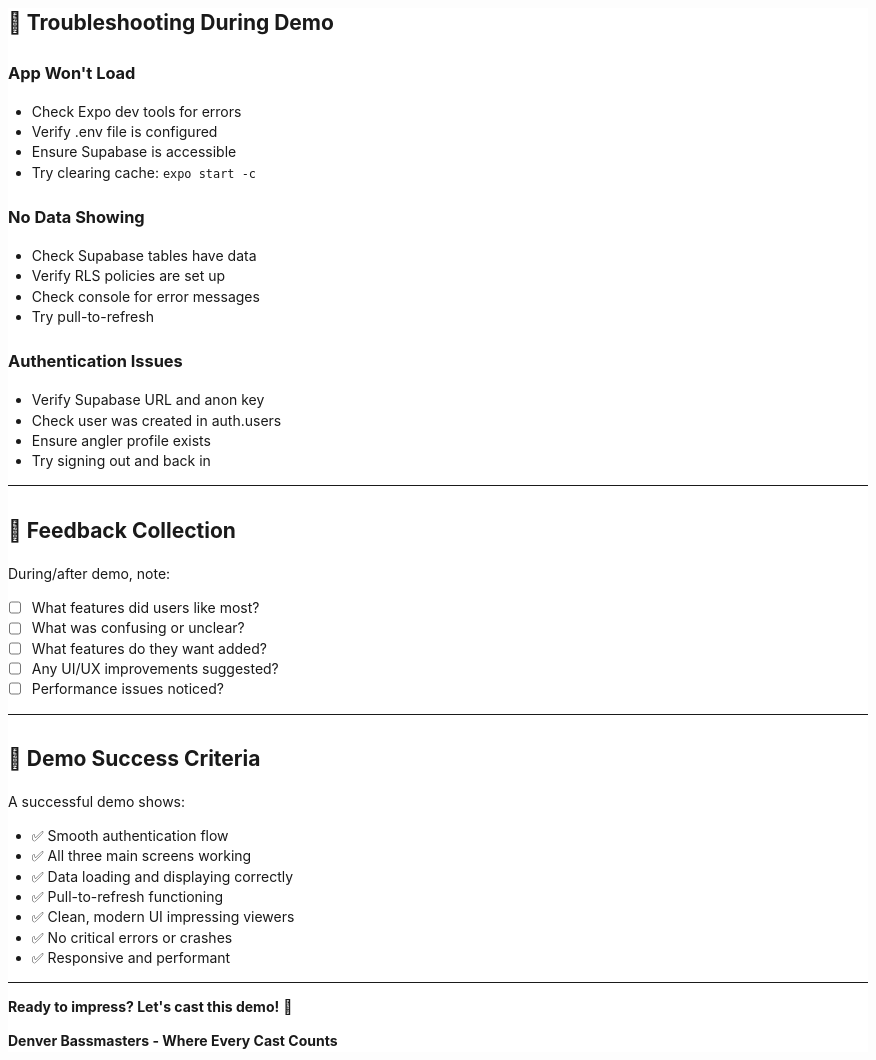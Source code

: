 ## 🚨 Troubleshooting During Demo

### App Won't Load
- Check Expo dev tools for errors
- Verify .env file is configured
- Ensure Supabase is accessible
- Try clearing cache: `expo start -c`

### No Data Showing
- Check Supabase tables have data
- Verify RLS policies are set up
- Check console for error messages
- Try pull-to-refresh

### Authentication Issues
- Verify Supabase URL and anon key
- Check user was created in auth.users
- Ensure angler profile exists
- Try signing out and back in

---

## 📝 Feedback Collection

During/after demo, note:
- ☐ What features did users like most?
- ☐ What was confusing or unclear?
- ☐ What features do they want added?
- ☐ Any UI/UX improvements suggested?
- ☐ Performance issues noticed?

---

## 🎉 Demo Success Criteria

A successful demo shows:
- ✅ Smooth authentication flow
- ✅ All three main screens working
- ✅ Data loading and displaying correctly
- ✅ Pull-to-refresh functioning
- ✅ Clean, modern UI impressing viewers
- ✅ No critical errors or crashes
- ✅ Responsive and performant

---

**Ready to impress? Let's cast this demo!** 🎣

**Denver Bassmasters - Where Every Cast Counts**
